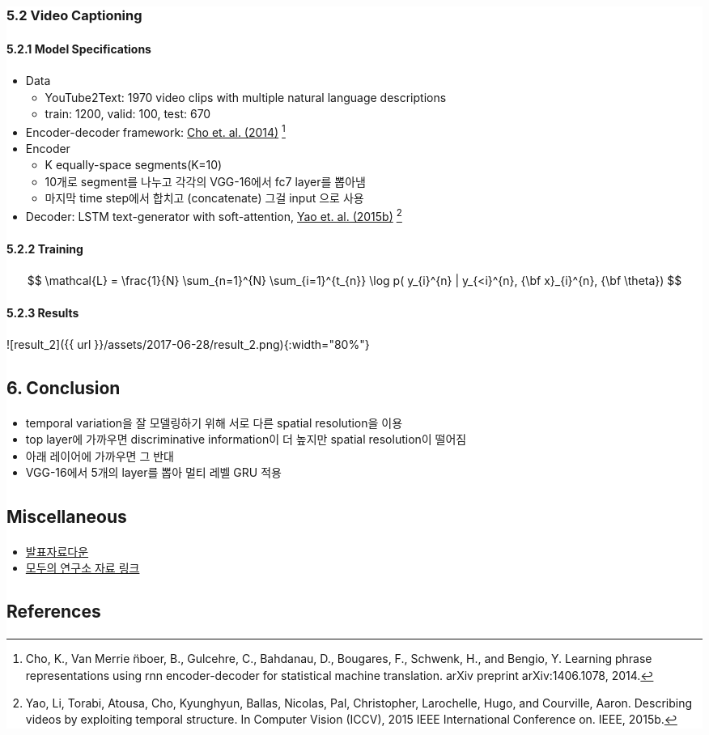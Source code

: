 

### 5.2 Video Captioning

#### 5.2.1 Model Specifications

* Data
  * YouTube2Text: 1970 video clips with multiple natural language descriptions
  * train: 1200, valid: 100, test: 670
* Encoder-decoder framework: [Cho et. al. (2014)](https://arxiv.org/pdf/1406.1078.pdf) [^fn4]
* Encoder
  * K equally-space segments(K=10)
  * 10개로 segment를 나누고 각각의 VGG-16에서 fc7 layer를 뽑아냄
  * 마지막 time step에서 합치고 (concatenate) 그걸 input 으로 사용
* Decoder: LSTM text-generator with soft-attention, [Yao et. al. (2015b)](https://arxiv.org/abs/1502.08029) [^fn9]

#### 5.2.2 Training

$$ \mathcal{L} = \frac{1}{N}
    \sum_{n=1}^{N} \sum_{i=1}^{t_{n}}
    \log p( y_{i}^{n} | y_{<i}^{n}, {\bf x}_{i}^{n}, {\bf \theta}) $$

#### 5.2.3 Results

![result_2]({{ url }}/assets/2017-06-28/result_2.png){:width="80%"}



## 6. Conclusion

* temporal variation을 잘 모델링하기 위해 서로 다른 spatial resolution을 이용
* top layer에 가까우면 discriminative information이 더 높지만 spatial resolution이 떨어짐
* 아래 레이어에 가까우면 그 반대
* VGG-16에서 5개의 layer를 뽑아 멀티 레벨 GRU 적용



## Miscellaneous
* [발표자료다운](https://www.dropbox.com/s/k7zgpyx4edcx3xi/delving.pdf?dl=1)
* [모두의 연구소 자료 링크](http://www.modulabs.co.kr/index.php?mid=DeepLAB_library&page=4&document_srl=943)



## References
[^fn1]: Srivastava, N., Mansimov, E., and Salakhutdinov, R. Unsupervised learning of video representations using lstms. In ICML, 2015.
[^fn2]: Donahue, J., Hendricks, L., Guadarrama, S., Rohrbach, M., Venugopalan, S., Saenko, K., and Darrell, T. Long-term recurrent convolutional networks for visual recognition and description. arXiv preprint arXiv:1411.4389, 2014.
[^fn3]: Ng, Joe Yue-Hei, Hausknecht, Matthew, Vijayanarasimhan, Sudheendra, Vinyals, Oriol, Monga, Rajat, and Toderici, George. Beyond short snippets: Deep networks for video classification. arXiv preprint arXiv:1503.08909, 2015.
[^fn4]: Cho, K., Van Merrie ̈nboer, B., Gulcehre, C., Bahdanau, D., Bougares, F., Schwenk, H., and Bengio, Y. Learning phrase representations using rnn encoder-decoder for statistical machine translation. arXiv preprint arXiv:1406.1078, 2014.
[^fn5]: Andrej Karpathy, George Toderici, Sanketh Shetty, Thomas Leung, Rahul Sukthankar, and Li Fei-Fei. Large-scale video classification with convolutional neural networks. In Proc. IEEE Conference on Computer Vision and Pattern Recognition (CVPR), pages 1725–1732, 2014.
[^fn6]: D. Tran, L. Bourdev, R. Fergus, L. Torresani, and M. Paluri. Learning spatiotemporal features with 3d convolutional networks. In Proc. Int. Conference on Computer Vision (ICCV), pages 4489–4497, Dec 2015.
[^fn7]: Karen Simonyan and Andrew Zisserman. Two-stream convolutional networks for action recognition in videos. In Proc. Advances in Neural Information Processing Systems (NIPS), pages 568–576, 2014.
[^fn8]: Wang, Limin, Xiong, Yuanjun, Wang, Zhe, and Qiao, Yu. Towards good practices for very deep two-stream convnets. arXiv preprint arXiv:1507.02159, 2015b.
[^fn9]: Yao, Li, Torabi, Atousa, Cho, Kyunghyun, Ballas, Nicolas, Pal, Christopher, Larochelle, Hugo, and Courville, Aaron. Describing videos by exploiting temporal structure. In Computer Vision (ICCV), 2015 IEEE International Conference on. IEEE, 2015b.


